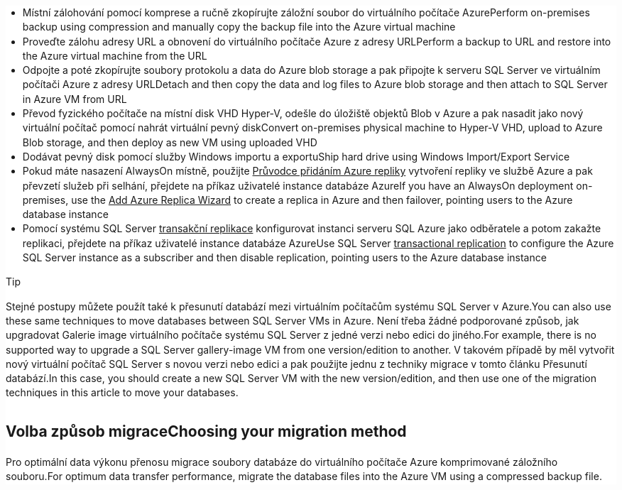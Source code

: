 * <span data-ttu-id="ef2cd-108">Místní zálohování pomocí komprese a ručně zkopírujte záložní soubor do virtuálního počítače Azure</span><span class="sxs-lookup"><span data-stu-id="ef2cd-108">Perform on-premises backup using compression and manually copy the backup file into the Azure virtual machine</span></span>
* <span data-ttu-id="ef2cd-109">Proveďte zálohu adresy URL a obnovení do virtuálního počítače Azure z adresy URL</span><span class="sxs-lookup"><span data-stu-id="ef2cd-109">Perform a backup to URL and restore into the Azure virtual machine from the URL</span></span>
* <span data-ttu-id="ef2cd-110">Odpojte a poté zkopírujte soubory protokolu a data do Azure blob storage a pak připojte k serveru SQL Server ve virtuálním počítači Azure z adresy URL</span><span class="sxs-lookup"><span data-stu-id="ef2cd-110">Detach and then copy the data and log files to Azure blob storage and then attach to SQL Server in Azure VM from URL</span></span>
* <span data-ttu-id="ef2cd-111">Převod fyzického počítače na místní disk VHD Hyper-V, odešle do úložiště objektů Blob v Azure a pak nasadit jako nový virtuální počítač pomocí nahrát virtuální pevný disk</span><span class="sxs-lookup"><span data-stu-id="ef2cd-111">Convert on-premises physical machine to Hyper-V VHD, upload to Azure Blob storage, and then deploy as new VM using uploaded VHD</span></span>
* <span data-ttu-id="ef2cd-112">Dodávat pevný disk pomocí služby Windows importu a exportu</span><span class="sxs-lookup"><span data-stu-id="ef2cd-112">Ship hard drive using Windows Import/Export Service</span></span>
* <span data-ttu-id="ef2cd-113">Pokud máte nasazení AlwaysOn místně, použijte [Průvodce přidáním Azure repliky](../classic/sql-onprem-availability.md) vytvoření repliky ve službě Azure a pak převzetí služeb při selhání, přejdete na příkaz uživatelé instance databáze Azure</span><span class="sxs-lookup"><span data-stu-id="ef2cd-113">If you have an AlwaysOn deployment on-premises, use the [Add Azure Replica Wizard](../classic/sql-onprem-availability.md) to create a replica in Azure and then failover, pointing users to the Azure database instance</span></span>
* <span data-ttu-id="ef2cd-114">Pomocí systému SQL Server [transakční replikace](https://msdn.microsoft.com/library/ms151176.aspx) konfigurovat instanci serveru SQL Azure jako odběratele a potom zakažte replikaci, přejdete na příkaz uživatelé instance databáze Azure</span><span class="sxs-lookup"><span data-stu-id="ef2cd-114">Use SQL Server [transactional replication](https://msdn.microsoft.com/library/ms151176.aspx) to configure the Azure SQL Server instance as a subscriber and then disable replication, pointing users to the Azure database instance</span></span>

> [!TIP]
> <span data-ttu-id="ef2cd-115">Stejné postupy můžete použít také k přesunutí databází mezi virtuálním počítačům systému SQL Server v Azure.</span><span class="sxs-lookup"><span data-stu-id="ef2cd-115">You can also use these same techniques to move databases between SQL Server VMs in Azure.</span></span> <span data-ttu-id="ef2cd-116">Není třeba žádné podporované způsob, jak upgradovat Galerie image virtuálního počítače systému SQL Server z jedné verzi nebo edici do jiného.</span><span class="sxs-lookup"><span data-stu-id="ef2cd-116">For example, there is no supported way to upgrade a SQL Server gallery-image VM from one version/edition to another.</span></span> <span data-ttu-id="ef2cd-117">V takovém případě by měl vytvořit nový virtuální počítač SQL Server s novou verzi nebo edici a pak použijte jednu z techniky migrace v tomto článku Přesunutí databází.</span><span class="sxs-lookup"><span data-stu-id="ef2cd-117">In this case, you should create a new SQL Server VM with the new version/edition, and then use one of the migration techniques in this article to move your databases.</span></span> 

## <a name="choosing-your-migration-method"></a><span data-ttu-id="ef2cd-118">Volba způsob migrace</span><span class="sxs-lookup"><span data-stu-id="ef2cd-118">Choosing your migration method</span></span>
<span data-ttu-id="ef2cd-119">Pro optimální data výkonu přenosu migrace soubory databáze do virtuálního počítače Azure komprimované záložního souboru.</span><span class="sxs-lookup"><span data-stu-id="ef2cd-119">For optimum data transfer performance, migrate the database files into the Azure VM using a compressed backup file.</span></span>
